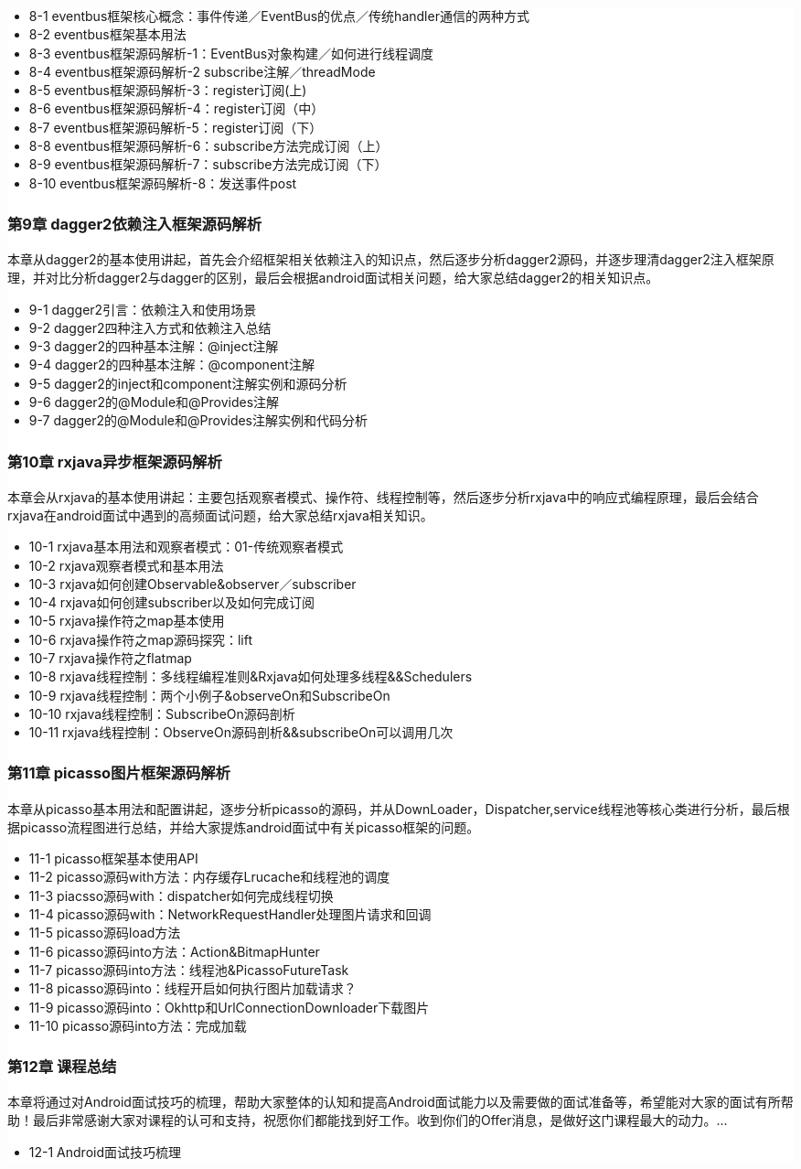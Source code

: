 - 8-1 eventbus框架核心概念：事件传递／EventBus的优点／传统handler通信的两种方式
- 8-2 eventbus框架基本用法
- 8-3 eventbus框架源码解析-1：EventBus对象构建／如何进行线程调度
- 8-4 eventbus框架源码解析-2 subscribe注解／threadMode
- 8-5 eventbus框架源码解析-3：register订阅(上)
- 8-6 eventbus框架源码解析-4：register订阅（中）
- 8-7 eventbus框架源码解析-5：register订阅（下）
- 8-8 eventbus框架源码解析-6：subscribe方法完成订阅（上）
- 8-9 eventbus框架源码解析-7：subscribe方法完成订阅（下）
- 8-10 eventbus框架源码解析-8：发送事件post

### 第9章 dagger2依赖注入框架源码解析

本章从dagger2的基本使用讲起，首先会介绍框架相关依赖注入的知识点，然后逐步分析dagger2源码，并逐步理清dagger2注入框架原理，并对比分析dagger2与dagger的区别，最后会根据android面试相关问题，给大家总结dagger2的相关知识点。

- 9-1 dagger2引言：依赖注入和使用场景
- 9-2 dagger2四种注入方式和依赖注入总结
- 9-3 dagger2的四种基本注解：@inject注解
- 9-4 dagger2的四种基本注解：@component注解
- 9-5 dagger2的inject和component注解实例和源码分析
- 9-6 dagger2的@Module和@Provides注解
- 9-7 dagger2的@Module和@Provides注解实例和代码分析

### 第10章 rxjava异步框架源码解析

本章会从rxjava的基本使用讲起：主要包括观察者模式、操作符、线程控制等，然后逐步分析rxjava中的响应式编程原理，最后会结合rxjava在android面试中遇到的高频面试问题，给大家总结rxjava相关知识。

- 10-1 rxjava基本用法和观察者模式：01-传统观察者模式
- 10-2 rxjava观察者模式和基本用法
- 10-3 rxjava如何创建Observable&observer／subscriber
- 10-4 rxjava如何创建subscriber以及如何完成订阅
- 10-5 rxjava操作符之map基本使用
- 10-6 rxjava操作符之map源码探究：lift
- 10-7 rxjava操作符之flatmap
- 10-8 rxjava线程控制：多线程编程准则&Rxjava如何处理多线程&&Schedulers
- 10-9 rxjava线程控制：两个小例子&observeOn和SubscribeOn
- 10-10 rxjava线程控制：SubscribeOn源码剖析
- 10-11 rxjava线程控制：ObserveOn源码剖析&&subscribeOn可以调用几次

### 第11章 picasso图片框架源码解析

本章从picasso基本用法和配置讲起，逐步分析picasso的源码，并从DownLoader，Dispatcher,service线程池等核心类进行分析，最后根据picasso流程图进行总结，并给大家提炼android面试中有关picasso框架的问题。

- 11-1 picasso框架基本使用API
- 11-2 picasso源码with方法：内存缓存Lrucache和线程池的调度
- 11-3 piacsso源码with：dispatcher如何完成线程切换
- 11-4 picasso源码with：NetworkRequestHandler处理图片请求和回调
- 11-5 picasso源码load方法
- 11-6 picasso源码into方法：Action&BitmapHunter
- 11-7 picasso源码into方法：线程池&PicassoFutureTask
- 11-8 picasso源码into：线程开启如何执行图片加载请求？
- 11-9 picasso源码into：Okhttp和UrlConnectionDownloader下载图片
- 11-10 picasso源码into方法：完成加载

### 第12章 课程总结

本章将通过对Android面试技巧的梳理，帮助大家整体的认知和提高Android面试能力以及需要做的面试准备等，希望能对大家的面试有所帮助！最后非常感谢大家对课程的认可和支持，祝愿你们都能找到好工作。收到你们的Offer消息，是做好这门课程最大的动力。...

- 12-1 Android面试技巧梳理